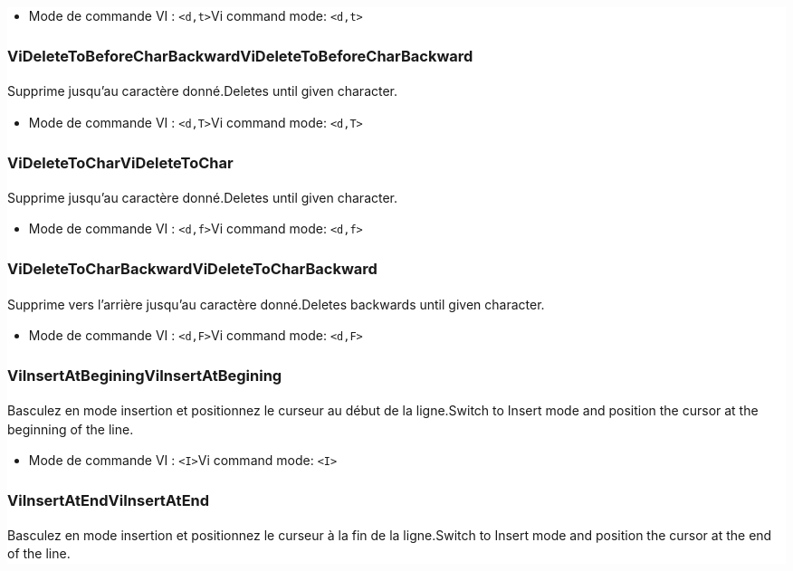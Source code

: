- <span data-ttu-id="b1b37-333">Mode de commande VI : `<d,t>`</span><span class="sxs-lookup"><span data-stu-id="b1b37-333">Vi command mode: `<d,t>`</span></span>

### <a name="videletetobeforecharbackward"></a><span data-ttu-id="b1b37-334">ViDeleteToBeforeCharBackward</span><span class="sxs-lookup"><span data-stu-id="b1b37-334">ViDeleteToBeforeCharBackward</span></span>

<span data-ttu-id="b1b37-335">Supprime jusqu’au caractère donné.</span><span class="sxs-lookup"><span data-stu-id="b1b37-335">Deletes until given character.</span></span>

- <span data-ttu-id="b1b37-336">Mode de commande VI : `<d,T>`</span><span class="sxs-lookup"><span data-stu-id="b1b37-336">Vi command mode: `<d,T>`</span></span>

### <a name="videletetochar"></a><span data-ttu-id="b1b37-337">ViDeleteToChar</span><span class="sxs-lookup"><span data-stu-id="b1b37-337">ViDeleteToChar</span></span>

<span data-ttu-id="b1b37-338">Supprime jusqu’au caractère donné.</span><span class="sxs-lookup"><span data-stu-id="b1b37-338">Deletes until given character.</span></span>

- <span data-ttu-id="b1b37-339">Mode de commande VI : `<d,f>`</span><span class="sxs-lookup"><span data-stu-id="b1b37-339">Vi command mode: `<d,f>`</span></span>

### <a name="videletetocharbackward"></a><span data-ttu-id="b1b37-340">ViDeleteToCharBackward</span><span class="sxs-lookup"><span data-stu-id="b1b37-340">ViDeleteToCharBackward</span></span>

<span data-ttu-id="b1b37-341">Supprime vers l’arrière jusqu’au caractère donné.</span><span class="sxs-lookup"><span data-stu-id="b1b37-341">Deletes backwards until given character.</span></span>

- <span data-ttu-id="b1b37-342">Mode de commande VI : `<d,F>`</span><span class="sxs-lookup"><span data-stu-id="b1b37-342">Vi command mode: `<d,F>`</span></span>

### <a name="viinsertatbegining"></a><span data-ttu-id="b1b37-343">ViInsertAtBegining</span><span class="sxs-lookup"><span data-stu-id="b1b37-343">ViInsertAtBegining</span></span>

<span data-ttu-id="b1b37-344">Basculez en mode insertion et positionnez le curseur au début de la ligne.</span><span class="sxs-lookup"><span data-stu-id="b1b37-344">Switch to Insert mode and position the cursor at the beginning of the line.</span></span>

- <span data-ttu-id="b1b37-345">Mode de commande VI : `<I>`</span><span class="sxs-lookup"><span data-stu-id="b1b37-345">Vi command mode: `<I>`</span></span>

### <a name="viinsertatend"></a><span data-ttu-id="b1b37-346">ViInsertAtEnd</span><span class="sxs-lookup"><span data-stu-id="b1b37-346">ViInsertAtEnd</span></span>

<span data-ttu-id="b1b37-347">Basculez en mode insertion et positionnez le curseur à la fin de la ligne.</span><span class="sxs-lookup"><span data-stu-id="b1b37-347">Switch to Insert mode and position the cursor at the end of the line.</span></span>
